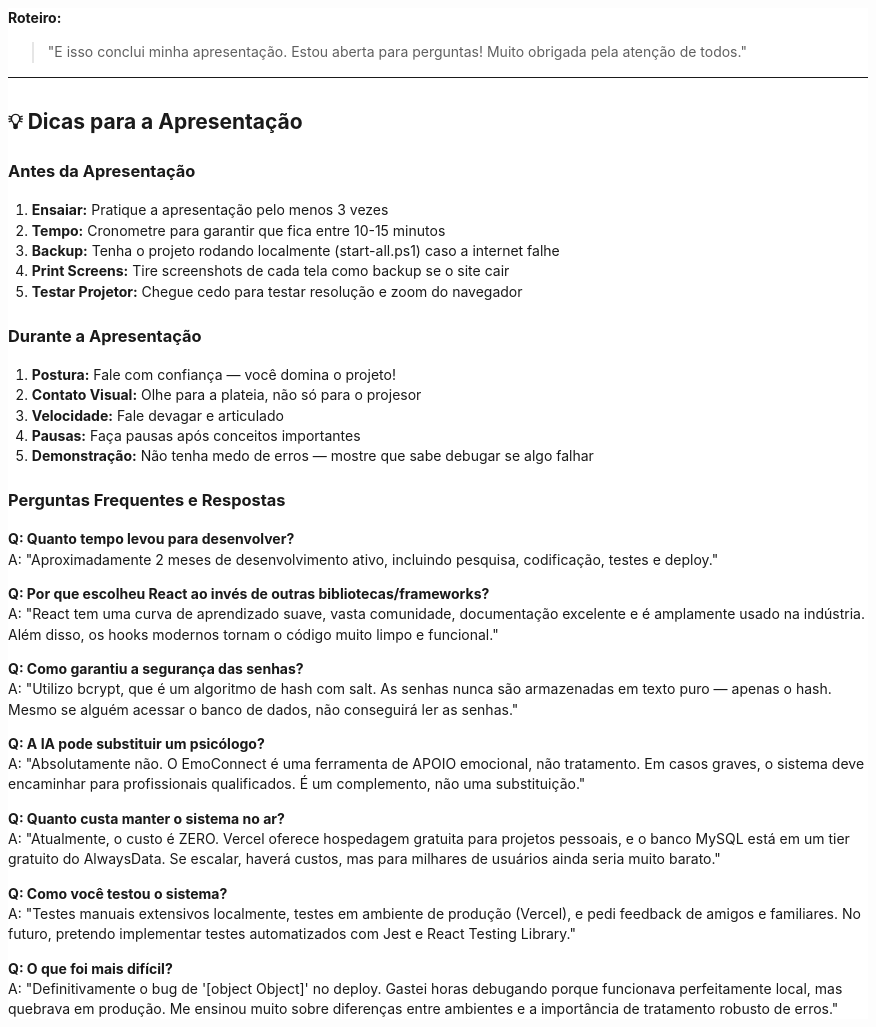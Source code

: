 **Roteiro:**
> "E isso conclui minha apresentação. Estou aberta para perguntas! Muito obrigada pela atenção de todos."

---

## 💡 Dicas para a Apresentação

### Antes da Apresentação

1. **Ensaiar:** Pratique a apresentação pelo menos 3 vezes
2. **Tempo:** Cronometre para garantir que fica entre 10-15 minutos
3. **Backup:** Tenha o projeto rodando localmente (start-all.ps1) caso a internet falhe
4. **Print Screens:** Tire screenshots de cada tela como backup se o site cair
5. **Testar Projetor:** Chegue cedo para testar resolução e zoom do navegador

### Durante a Apresentação

1. **Postura:** Fale com confiança — você domina o projeto!
2. **Contato Visual:** Olhe para a plateia, não só para o projesor
3. **Velocidade:** Fale devagar e articulado
4. **Pausas:** Faça pausas após conceitos importantes
5. **Demonstração:** Não tenha medo de erros — mostre que sabe debugar se algo falhar

### Perguntas Frequentes e Respostas

**Q: Quanto tempo levou para desenvolver?**  
A: "Aproximadamente 2 meses de desenvolvimento ativo, incluindo pesquisa, codificação, testes e deploy."

**Q: Por que escolheu React ao invés de outras bibliotecas/frameworks?**  
A: "React tem uma curva de aprendizado suave, vasta comunidade, documentação excelente e é amplamente usado na indústria. Além disso, os hooks modernos tornam o código muito limpo e funcional."

**Q: Como garantiu a segurança das senhas?**  
A: "Utilizo bcrypt, que é um algoritmo de hash com salt. As senhas nunca são armazenadas em texto puro — apenas o hash. Mesmo se alguém acessar o banco de dados, não conseguirá ler as senhas."

**Q: A IA pode substituir um psicólogo?**  
A: "Absolutamente não. O EmoConnect é uma ferramenta de APOIO emocional, não tratamento. Em casos graves, o sistema deve encaminhar para profissionais qualificados. É um complemento, não uma substituição."

**Q: Quanto custa manter o sistema no ar?**  
A: "Atualmente, o custo é ZERO. Vercel oferece hospedagem gratuita para projetos pessoais, e o banco MySQL está em um tier gratuito do AlwaysData. Se escalar, haverá custos, mas para milhares de usuários ainda seria muito barato."

**Q: Como você testou o sistema?**  
A: "Testes manuais extensivos localmente, testes em ambiente de produção (Vercel), e pedi feedback de amigos e familiares. No futuro, pretendo implementar testes automatizados com Jest e React Testing Library."

**Q: O que foi mais difícil?**  
A: "Definitivamente o bug de '[object Object]' no deploy. Gastei horas debugando porque funcionava perfeitamente local, mas quebrava em produção. Me ensinou muito sobre diferenças entre ambientes e a importância de tratamento robusto de erros."
